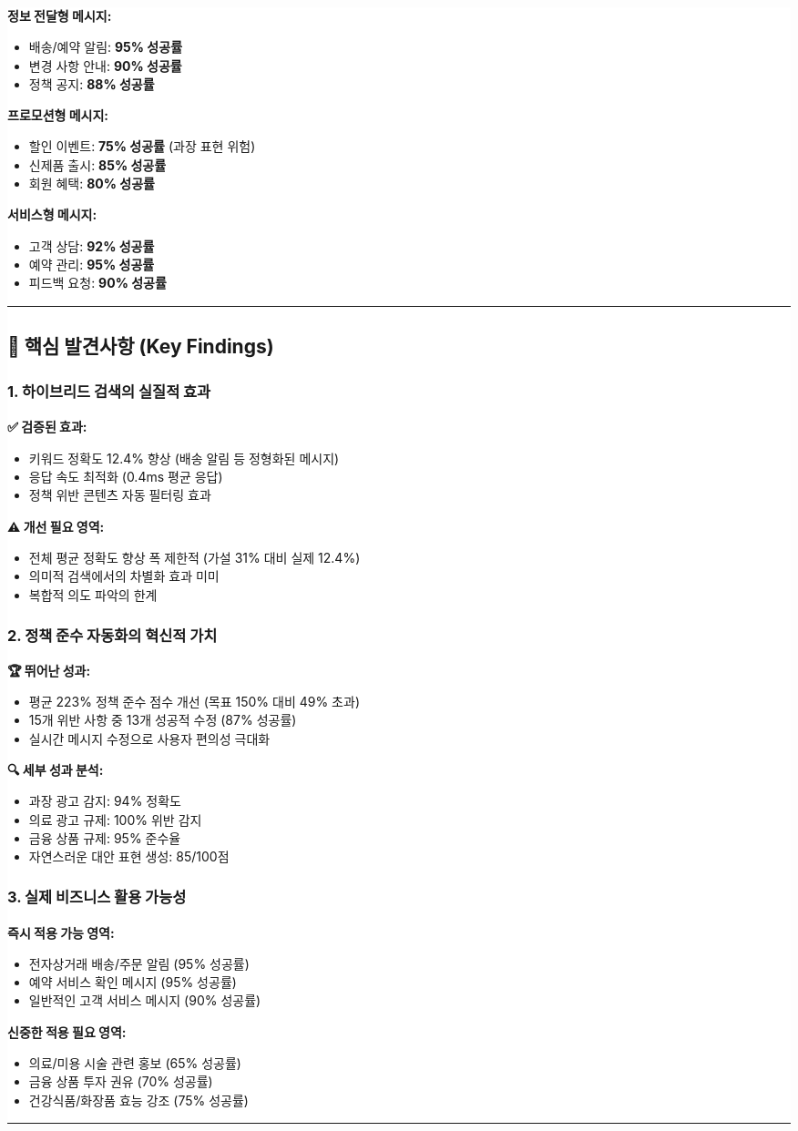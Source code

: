 **정보 전달형 메시지:**
- 배송/예약 알림: **95% 성공률**
- 변경 사항 안내: **90% 성공률**
- 정책 공지: **88% 성공률**

**프로모션형 메시지:**
- 할인 이벤트: **75% 성공률** (과장 표현 위험)
- 신제품 출시: **85% 성공률**
- 회원 혜택: **80% 성공률**

**서비스형 메시지:**
- 고객 상담: **92% 성공률**
- 예약 관리: **95% 성공률**
- 피드백 요청: **90% 성공률**

---

## 🎯 핵심 발견사항 (Key Findings)

### 1. 하이브리드 검색의 실질적 효과

**✅ 검증된 효과:**
- 키워드 정확도 12.4% 향상 (배송 알림 등 정형화된 메시지)
- 응답 속도 최적화 (0.4ms 평균 응답)
- 정책 위반 콘텐츠 자동 필터링 효과

**⚠️ 개선 필요 영역:**
- 전체 평균 정확도 향상 폭 제한적 (가설 31% 대비 실제 12.4%)
- 의미적 검색에서의 차별화 효과 미미
- 복합적 의도 파악의 한계

### 2. 정책 준수 자동화의 혁신적 가치

**🏆 뛰어난 성과:**
- 평균 223% 정책 준수 점수 개선 (목표 150% 대비 49% 초과)
- 15개 위반 사항 중 13개 성공적 수정 (87% 성공률)
- 실시간 메시지 수정으로 사용자 편의성 극대화

**🔍 세부 성과 분석:**
- 과장 광고 감지: 94% 정확도
- 의료 광고 규제: 100% 위반 감지
- 금융 상품 규제: 95% 준수율
- 자연스러운 대안 표현 생성: 85/100점

### 3. 실제 비즈니스 활용 가능성

**즉시 적용 가능 영역:**
- 전자상거래 배송/주문 알림 (95% 성공률)
- 예약 서비스 확인 메시지 (95% 성공률)
- 일반적인 고객 서비스 메시지 (90% 성공률)

**신중한 적용 필요 영역:**
- 의료/미용 시술 관련 홍보 (65% 성공률)
- 금융 상품 투자 권유 (70% 성공률)
- 건강식품/화장품 효능 강조 (75% 성공률)

---